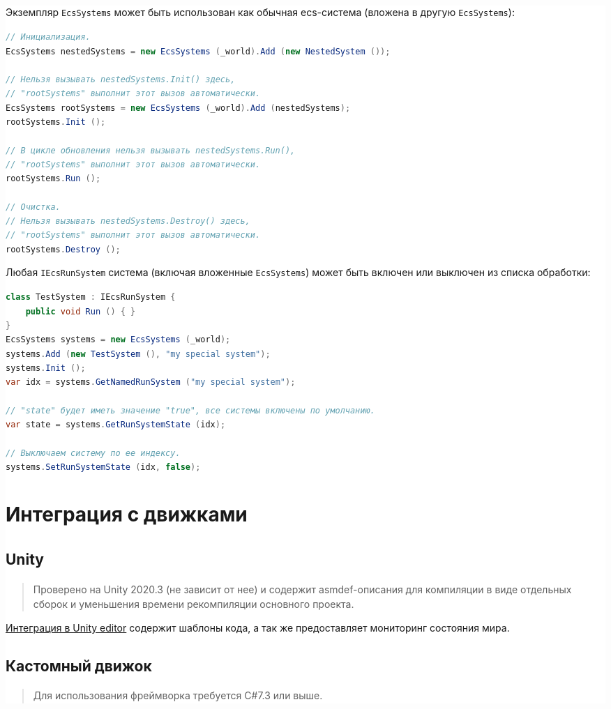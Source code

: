 Экземпляр `EcsSystems` может быть использован как обычная ecs-система (вложена в другую `EcsSystems`):
```c#
// Инициализация.
EcsSystems nestedSystems = new EcsSystems (_world).Add (new NestedSystem ());

// Нельзя вызывать nestedSystems.Init() здесь,
// "rootSystems" выполнит этот вызов автоматически.
EcsSystems rootSystems = new EcsSystems (_world).Add (nestedSystems);
rootSystems.Init ();

// В цикле обновления нельзя вызывать nestedSystems.Run(),
// "rootSystems" выполнит этот вызов автоматически.
rootSystems.Run ();

// Очистка.
// Нельзя вызывать nestedSystems.Destroy() здесь,
// "rootSystems" выполнит этот вызов автоматически.
rootSystems.Destroy ();
```

Любая `IEcsRunSystem` система (включая вложенные `EcsSystems`) может быть включен или выключен из списка обработки:
```c#
class TestSystem : IEcsRunSystem {
    public void Run () { }
}
EcsSystems systems = new EcsSystems (_world);
systems.Add (new TestSystem (), "my special system");
systems.Init ();
var idx = systems.GetNamedRunSystem ("my special system");

// "state" будет иметь значение "true", все системы включены по умолчанию.
var state = systems.GetRunSystemState (idx);

// Выключаем систему по ее индексу.
systems.SetRunSystemState (idx, false);
```

# Интеграция с движками

## Unity
> Проверено на Unity 2020.3 (не зависит от нее) и содержит asmdef-описания для компиляции в виде отдельных сборок и уменьшения времени рекомпиляции основного проекта.

[Интеграция в Unity editor](https://github.com/Leopotam/ecs-unityintegration) содержит шаблоны кода, а так же предоставляет мониторинг состояния мира.


## Кастомный движок
> Для использования фреймворка требуется C#7.3 или выше.
